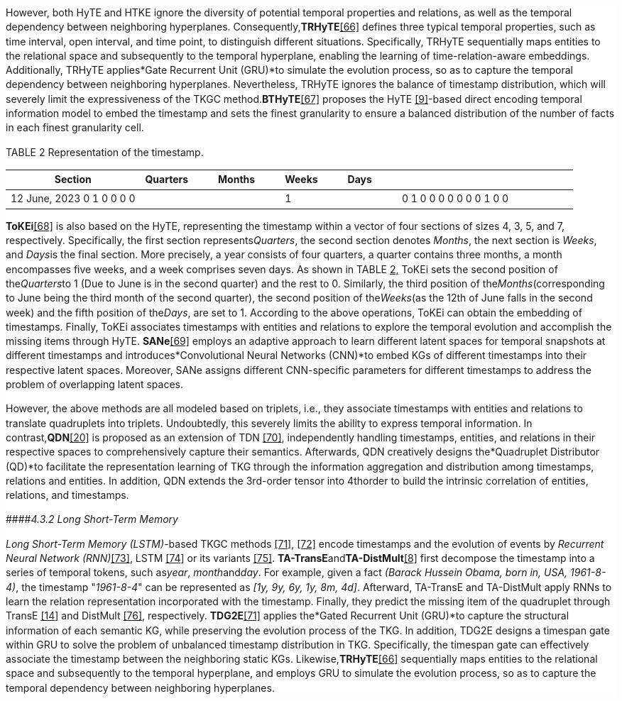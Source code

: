 However, both HyTE and HTKE ignore the diversity of potential temporal properties and relations, as well as the temporal dependency between neighboring hyperplanes. Consequently,**TRHyTE**[\[66\]](#page-17-24) defines three typical temporal properties, such as time interval, open interval, and time point, to distinguish different situations. Specifically, TRHyTE sequentially maps entities to the relational space and subsequently to the temporal hyperplane, enabling the learning of time-relation-aware embeddings. Additionally, TRHyTE applies*Gate Recurrent Unit (GRU)*to simulate the evolution process, so as to capture the temporal dependency between neighboring hyperplanes. Nevertheless, TRHyTE ignores the balance of timestamp distribution, which will severely limit the expressiveness of the TKGC method.**BTHyTE**[\[67\]](#page-17-25) proposes the HyTE [\[9\]](#page-16-9)-based direct encoding temporal information model to embed the timestamp and sets the finest granularity to ensure a balanced distribution of the number of facts in each finest granularity cell.

TABLE 2 Representation of the timestamp.

<span id="page-7-1"></span>

| Section                   | Quarters |  |  | Months |  |  | Weeks |  |  | Days |  |  |                         |  |  |  |  |  |  |
|---------------------------|----------|--|--|--------|--|--|-------|--|--|------|--|--|-------------------------|--|--|--|--|--|--|
| 12 June, 2023 0 1 0 0 0 0 |          |  |  |        |  |  | 1     |  |  |      |  |  | 0 1 0 0 0 0 0 0 0 1 0 0 |  |  |  |  |  |  |
**ToKEi**[\[68\]](#page-17-26) is also based on the HyTE, representing the timestamp within a vector of four sections of sizes 4, 3, 5, and 7, respectively. Specifically, the first section represents*Quarters*, the second section denotes *Months*, the next section is *Weeks*, and *Days*is the final section. More precisely, a year consists of four quarters, a quarter contains three months, a month encompasses five weeks, and a week comprises seven days. As shown in TABLE [2,](#page-7-1) ToKEi sets the second position of the*Quarters*to 1 (Due to June is in the second quarter) and the rest to 0. Similarly, the third position of the*Months*(corresponding to June being the third month of the second quarter), the second position of the*Weeks*(as the 12th of June falls in the second week) and the fifth position of the*Days*, are set to 1. According to the above operations, ToKEi can obtain the embedding of timestamps. Finally, ToKEi associates timestamps with entities and relations to explore the temporal evolution and accomplish the missing items through HyTE. **SANe**[\[69\]](#page-17-27) employs an adaptive approach to learn different latent spaces for temporal snapshots at different timestamps and introduces*Convolutional Neural Networks (CNN)*to embed KGs of different timestamps into their respective latent spaces. Moreover, SANe assigns different CNN-specific parameters for different timestamps to address the problem of overlapping latent spaces.

However, the above methods are all modeled based on triplets, i.e., they associate timestamps with entities and relations to translate quadruplets into triplets. Undoubtedly, this severely limits the ability to express temporal information. In contrast,**QDN**[\[20\]](#page-16-20) is proposed as an extension of TDN [\[70\]](#page-17-28), independently handling timestamps, entities, and relations in their respective spaces to comprehensively capture their semantics. Afterwards, QDN creatively designs the*Quadruplet Distributor (QD)*to facilitate the representation learning of TKG through the information aggregation and distribution among timestamps, relations and entities. In addition, QDN extends the 3rd-order tensor into 4thorder to build the intrinsic correlation of entities, relations, and timestamps.

####*4.3.2 Long Short-Term Memory*

*Long Short-Term Memory (LSTM)*-based TKGC methods [\[71\]](#page-17-29), [\[72\]](#page-17-30) encode timestamps and the evolution of events by *Recurrent Neural Network (RNN)*[\[73\]](#page-17-31), LSTM [\[74\]](#page-17-32) or its variants [\[75\]](#page-17-33).
**TA-TransE**and**TA-DistMult**[\[8\]](#page-16-8) first decompose the timestamp into a series of temporal tokens, such as*year*, *month*and*day*. For example, given a fact *(Barack Hussein Obama, born in, USA, 1961-8-4)*, the timestamp "*1961-8-4*" can be represented as *[1y, 9y, 6y, 1y, 8m, 4d]*. Afterward, TA-TransE and TA-DistMult apply RNNs to learn the relation representation incorporated with the timestamp. Finally, they predict the missing item of the quadruplet through TransE [\[14\]](#page-16-14) and DistMult [\[76\]](#page-17-34), respectively. **TDG2E**[\[71\]](#page-17-29) applies the*Gated Recurrent Unit (GRU)*to capture the structural information of each semantic KG, while preserving the evolution process of the TKG. In addition, TDG2E designs a timespan gate within GRU to solve the problem of unbalanced timestamp distribution in TKG. Specifically, the timespan gate can effectively associate the timestamp between the neighboring static KGs. Likewise,**TRHyTE**[\[66\]](#page-17-24) sequentially maps entities to the relational space and subsequently to the temporal hyperplane, and employs GRU to simulate the evolution process, so as to capture the temporal dependency between neighboring hyperplanes.